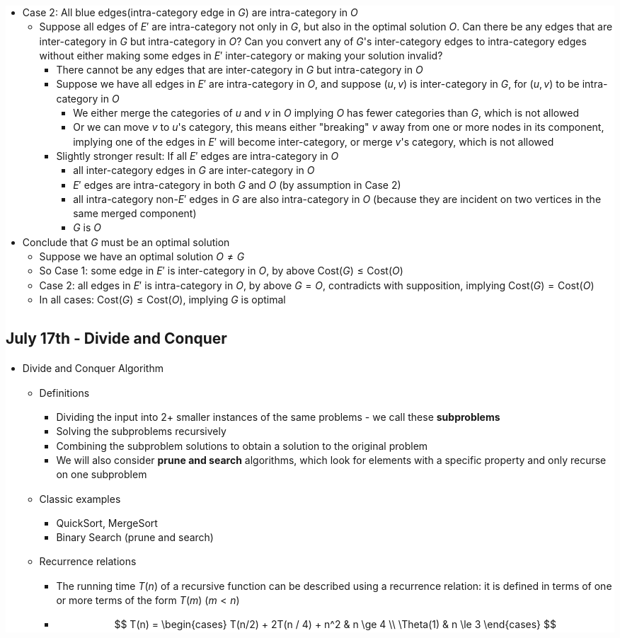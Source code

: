   - Case 2: All blue edges(intra-category edge in $G$) are intra-category in $O$
    - Suppose all edges of $E'$ are intra-category not only in $G$, but also in the optimal solution $O$. Can there be any edges that are inter-category in $G$ but intra-category in $O$? Can you convert any of $G$'s inter-category edges to intra-category edges without either making some edges in $E'$ inter-category or making your solution invalid?
      - There cannot be any edges that are inter-category in $G$ but intra-category in $O$
      - Suppose we have all edges in $E'$ are intra-category in $O$, and suppose $(u, v)$ is inter-category in $G$, for $(u,v)$ to be intra-category in $O$
        - We either merge the categories of $u$ and $v$ in $O$ implying $O$ has fewer categories than $G$, which is not allowed
        - Or we can move $v$ to $u$'s category, this means either "breaking" $v$ away from one or more nodes in its component, implying one of the edges in $E'$ will become inter-category, or merge $v$'s category, which is not allowed
      - Slightly stronger result: If all $E'$ edges are intra-category in $O$
        - all inter-category edges in $G$ are inter-category in $O$
        - $E'$ edges are intra-category in both $G$ and $O$ (by assumption in Case 2)
        - all intra-category non-$E'$ edges in $G$ are also intra-category in $O$ (because they are incident on two vertices in the same merged component)
        - $G$ is $O$
  - Conclude that $G$ must be an optimal solution
    - Suppose we have an optimal solution $O \ne G$
    - So Case 1: some edge in $E'$ is inter-category in $O$, by above $\text{Cost}(G) \le \text{Cost}(O)$
    - Case 2: all edges in $E'$ is intra-category in $O$, by above $G = O$, contradicts with supposition, implying $\text{Cost}(G) = \text{Cost}(O)$
    - In all cases: $\text{Cost}(G) \le \text{Cost}(O)$, implying $G$ is optimal

## July 17th - Divide and Conquer

- Divide and Conquer Algorithm

  - Definitions

    - Dividing the input into 2+ smaller instances of the same problems - we call these **subproblems**
    - Solving the subproblems recursively
    - Combining the subproblem solutions to obtain a solution to the original problem
    - We will also consider **prune and search** algorithms, which look for elements with a specific property and only recurse on one subproblem

  - Classic examples

    - QuickSort, MergeSort
    - Binary Search (prune and search)

  - Recurrence relations

    - The running time $T(n)$ of a recursive function can be described using a recurrence relation: it is defined in terms of one or more terms of the form $T(m)$ ($m < n$)

    - $$
      T(n) = \begin{cases}
      	T(n/2) + 2T(n / 4) + n^2 & n \ge 4 \\
      	\Theta(1) & n \le 3
      \end{cases}
      $$
